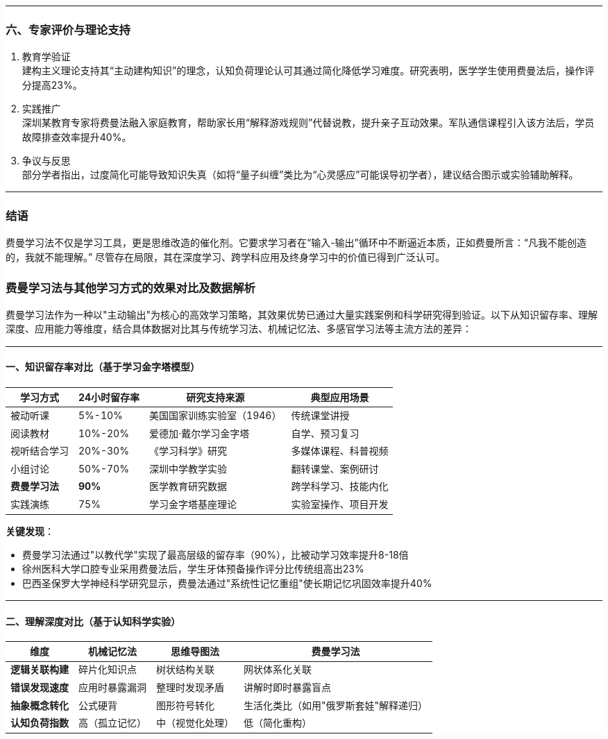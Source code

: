
---

### 六、专家评价与理论支持
1. 教育学验证  
   建构主义理论支持其“主动建构知识”的理念，认知负荷理论认可其通过简化降低学习难度。研究表明，医学学生使用费曼法后，操作评分提高23%。

2. 实践推广  
   深圳某教育专家将费曼法融入家庭教育，帮助家长用“解释游戏规则”代替说教，提升亲子互动效果。军队通信课程引入该方法后，学员故障排查效率提升40%。

3. 争议与反思  
   部分学者指出，过度简化可能导致知识失真（如将“量子纠缠”类比为“心灵感应”可能误导初学者），建议结合图示或实验辅助解释。

---

### 结语
费曼学习法不仅是学习工具，更是思维改造的催化剂。它要求学习者在“输入-输出”循环中不断逼近本质，正如费曼所言：“凡我不能创造的，我就不能理解。” 尽管存在局限，其在深度学习、跨学科应用及终身学习中的价值已得到广泛认可。


### 费曼学习法与其他学习方式的效果对比及数据解析

费曼学习法作为一种以"主动输出"为核心的高效学习策略，其效果优势已通过大量实践案例和科学研究得到验证。以下从知识留存率、理解深度、应用能力等维度，结合具体数据对比其与传统学习法、机械记忆法、多感官学习法等主流方法的差异：

---

#### 一、知识留存率对比（基于学习金字塔模型）

| **学习方式**      | **24小时留存率** | **研究支持来源**            | **典型应用场景**          |
|--------------------|------------------|-----------------------------|---------------------------|
| 被动听课           | 5%-10%           | 美国国家训练实验室（1946） | 传统课堂讲授              |
| 阅读教材           | 10%-20%          | 爱德加·戴尔学习金字塔   | 自学、预习复习            |
| 视听结合学习       | 20%-30%          | 《学习科学》研究       | 多媒体课程、科普视频      |
| 小组讨论           | 50%-70%          | 深圳中学教学实验        | 翻转课堂、案例研讨        |
| **费曼学习法**     | **90%**          | 医学教育研究数据        | 跨学科学习、技能内化      |
| 实践演练           | 75%              | 学习金字塔基座理论      | 实验室操作、项目开发      |


**关键发现**：  
- 费曼学习法通过"以教代学"实现了最高层级的留存率（90%），比被动学习效率提升8-18倍  
- 徐州医科大学口腔专业采用费曼法后，学生牙体预备操作评分比传统组高出23%  
- 巴西圣保罗大学神经科学研究显示，费曼法通过"系统性记忆重组"使长期记忆巩固效率提升40%  

---

#### 二、理解深度对比（基于认知科学实验）

| **维度**           | 机械记忆法       | 思维导图法       | 费曼学习法               |
|--------------------|------------------|------------------|--------------------------|
| **逻辑关联构建**   | 碎片化知识点     | 树状结构关联     | 网状体系化关联      |
| **错误发现速度**   | 应用时暴露漏洞   | 整理时发现矛盾   | 讲解时即时暴露盲点  |
| **抽象概念转化**   | 公式硬背         | 图形符号转化      | 生活化类比（如用"俄罗斯套娃"解释递归） |
| **认知负荷指数**   | 高（孤立记忆）   | 中（视觉化处理） | 低（简化重构）     |

